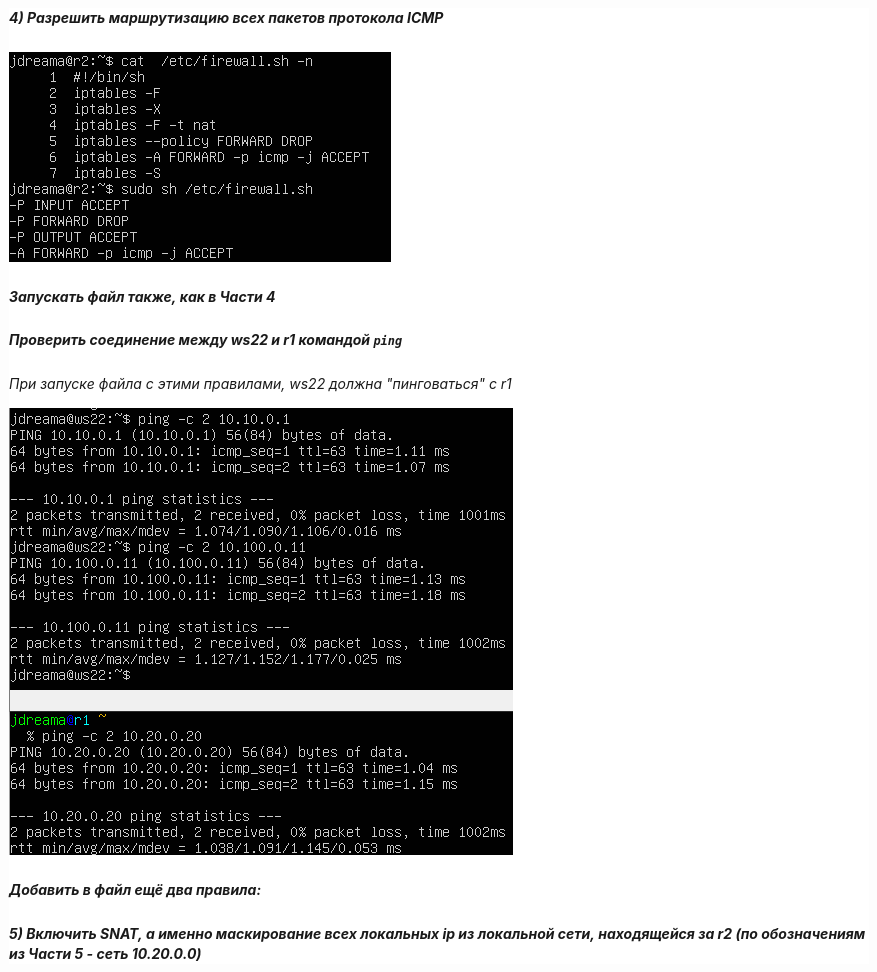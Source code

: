 ##### 4) Разрешить маршрутизацию всех пакетов протокола **ICMP**

<img title="" src="../misc/images/p7006.png" alt="">

##### Запускать файл также, как в Части 4

##### Проверить соединение между ws22 и r1 командой `ping`

*При запуске файла с этими правилами, ws22 должна "пинговаться" с r1*

<img title="" src="../misc/images/p7008pingOk.png" alt="">

##### Добавить в файл ещё два правила:

##### 5) Включить **SNAT**, а именно маскирование всех локальных ip из локальной сети, находящейся за r2 (по обозначениям из Части 5 - сеть 10.20.0.0)
